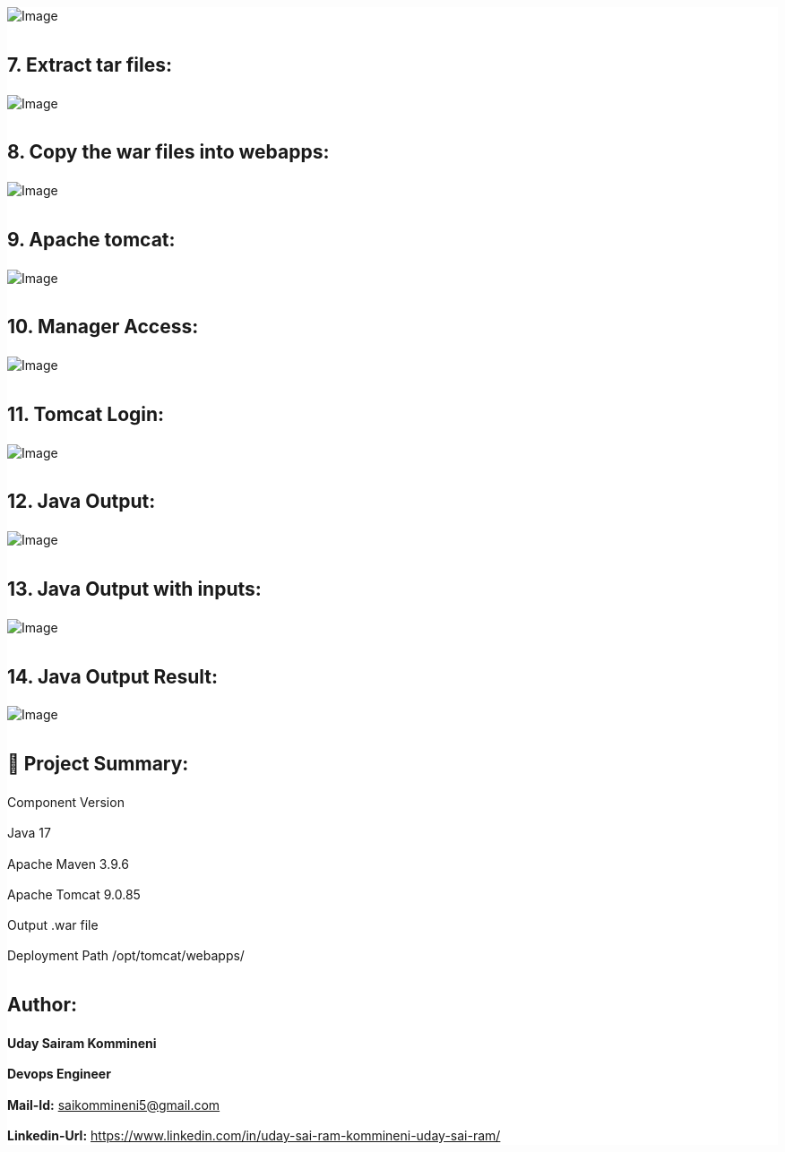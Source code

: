 <img width="1918" height="370" alt="Image" src="https://github.com/user-attachments/assets/76e87cce-bb96-4f44-98a7-c54c9f9c91e1" />

## 7. Extract tar files:

<img width="1157" height="157" alt="Image" src="https://github.com/user-attachments/assets/a09d0052-3e06-4dfc-90e5-933f18bfe971" />

## 8. Copy the war files into webapps:

<img width="1317" height="158" alt="Image" src="https://github.com/user-attachments/assets/b21c5479-eab4-4636-ac2d-dd8de091c30a" />

## 9. Apache tomcat:

<img width="1917" height="1017" alt="Image" src="https://github.com/user-attachments/assets/f691b904-fb23-4dee-9fa6-fe2c89bd20ea" />

## 10. Manager Access:

<img width="1918" height="963" alt="Image" src="https://github.com/user-attachments/assets/48883690-56ef-4638-8182-33d6ee937ed8" />

## 11. Tomcat Login:

<img width="1917" height="981" alt="Image" src="https://github.com/user-attachments/assets/870a743b-9399-400f-b62c-957118d5195a" />

## 12. Java Output:

<img width="1912" height="1007" alt="Image" src="https://github.com/user-attachments/assets/91ba1f2b-dda8-4d5f-8429-b4fff628b9a4" />

## 13. Java Output with inputs:

<img width="1917" height="976" alt="Image" src="https://github.com/user-attachments/assets/67d51f74-3ac8-4f94-9e8d-b01a056a84d1" />

## 14. Java Output Result:

<img width="1917" height="967" alt="Image" src="https://github.com/user-attachments/assets/4d268169-2ddd-495b-a34f-9c96078adc6e" />




## 📌 Project Summary:

Component   	                 Version

Java	                          17

Apache Maven	                 3.9.6

Apache Tomcat	                9.0.85

Output	                     .war file

Deployment Path	          /opt/tomcat/webapps/

## Author:

**Uday Sairam Kommineni**

**Devops Engineer**

**Mail-Id:** saikommineni5@gmail.com

**Linkedin-Url:** https://www.linkedin.com/in/uday-sai-ram-kommineni-uday-sai-ram/
